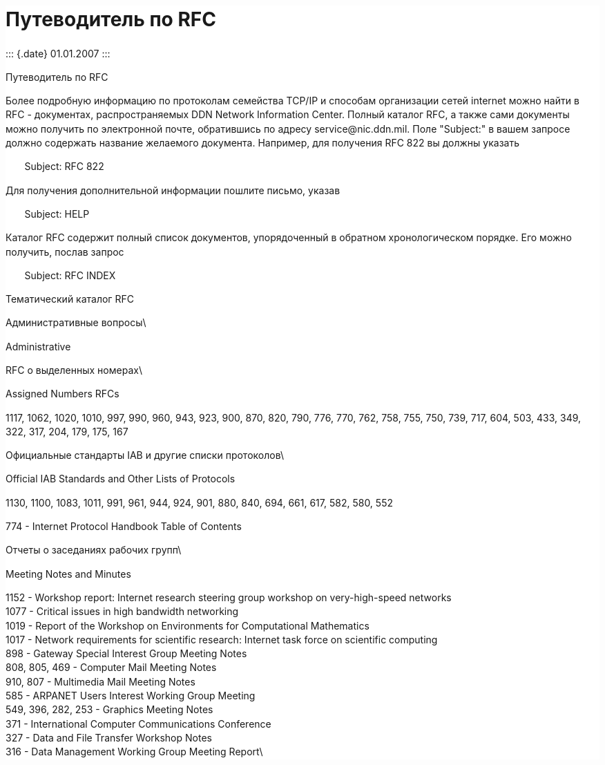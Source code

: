 Путеводитель по RFC
===================

::: {.date}
01.01.2007
:::

Путеводитель по RFC

Более подробную информацию по протоколам семейства TCP/IP и способам
организации сетей internet можно найти в RFC - документах,
распространяемых DDN Network Information Center. Полный каталог RFC, а
также сами документы можно получить по электронной почте, обратившись по
адресу service\@nic.ddn.mil. Поле \"Subject:\" в вашем запросе должно
содержать название желаемого документа. Например, для получения RFC 822
вы должны указать

       Subject: RFC 822

Для получения дополнительной информации пошлите письмо, указав

       Subject: HELP

Каталог RFC содержит полный список документов, упорядоченный в обратном
хронологическом порядке. Его можно получить, послав запрос

       Subject: RFC INDEX

Тематический каталог RFC

Административные вопросы\

Administrative

RFC о выделенных номерах\

Assigned Numbers RFCs

1117, 1062, 1020, 1010, 997, 990, 960, 943, 923, 900, 870, 820, 790,
776, 770, 762, 758, 755, 750, 739, 717, 604, 503, 433, 349, 322, 317,
204, 179, 175, 167

Официальные стандарты IAB и другие списки протоколов\

Official IAB Standards and Other Lists of Protocols

1130, 1100, 1083, 1011, 991, 961, 944, 924, 901, 880, 840, 694, 661,
617, 582, 580, 552

774 - Internet Protocol Handbook Table of Contents

Отчеты о заседаниях рабочих групп\

Meeting Notes and Minutes

1152 - Workshop report: Internet research steering group workshop on
very-high-speed networks\
1077 - Critical issues in high bandwidth networking\
1019 - Report of the Workshop on Environments for Computational
Mathematics\
1017 - Network requirements for scientific research: Internet task force
on scientific computing\
898 - Gateway Special Interest Group Meeting Notes\
808, 805, 469 - Computer Mail Meeting Notes\
910, 807 - Multimedia Mail Meeting Notes\
585 - ARPANET Users Interest Working Group Meeting\
549, 396, 282, 253 - Graphics Meeting Notes\
371 - International Computer Communications Conference\
327 - Data and File Transfer Workshop Notes\
316 - Data Management Working Group Meeting Report\
